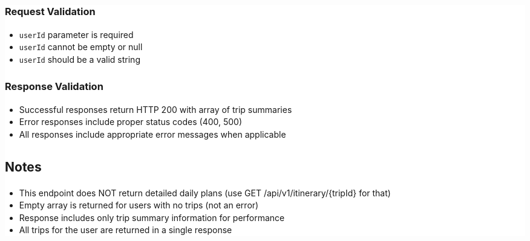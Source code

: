 ### Request Validation
- `userId` parameter is required
- `userId` cannot be empty or null
- `userId` should be a valid string

### Response Validation
- Successful responses return HTTP 200 with array of trip summaries
- Error responses include proper status codes (400, 500)
- All responses include appropriate error messages when applicable

## Notes
- This endpoint does NOT return detailed daily plans (use GET /api/v1/itinerary/{tripId} for that)
- Empty array is returned for users with no trips (not an error)
- Response includes only trip summary information for performance
- All trips for the user are returned in a single response
